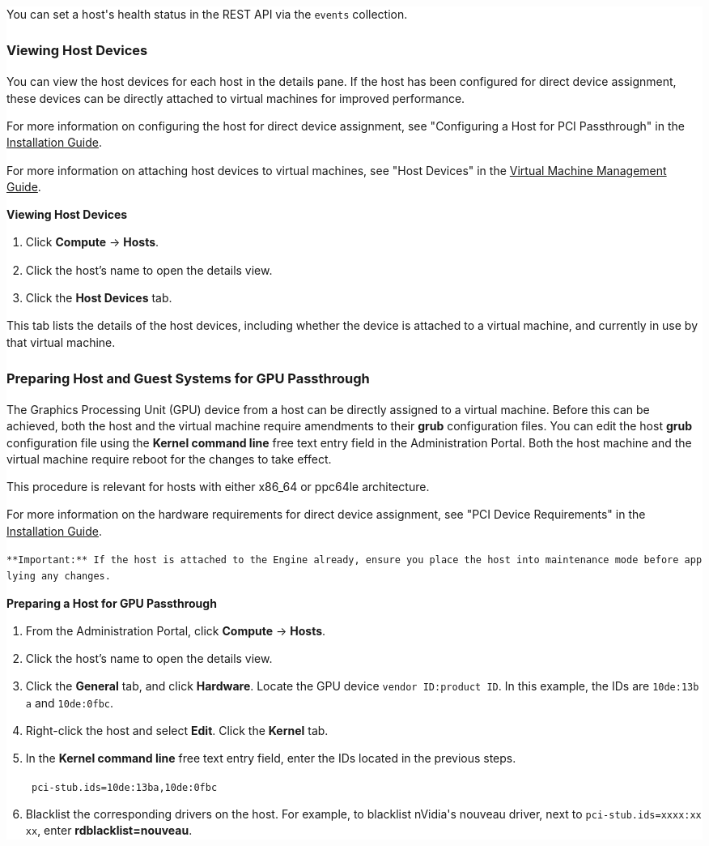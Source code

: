 You can set a host's health status in the REST API via the `events` collection.

### Viewing Host Devices

You can view the host devices for each host in the details pane. If the host has been configured for direct device assignment, these devices can be directly attached to virtual machines for improved performance.

For more information on configuring the host for direct device assignment, see "Configuring a Host for PCI Passthrough" in the [Installation Guide](/documentation/install-guide/Installation_Guide/).

For more information on attaching host devices to virtual machines, see "Host Devices" in the [Virtual Machine Management Guide](/documentation/vmm-guide/Virtual_Machine_Management_Guide/).

**Viewing Host Devices**

1. Click **Compute** &rarr; **Hosts**.

2. Click the host’s name to open the details view.

3. Click the **Host Devices** tab.

This tab lists the details of the host devices, including whether the device is attached to a virtual machine, and currently in use by that virtual machine.

### Preparing Host and Guest Systems for GPU Passthrough

The Graphics Processing Unit (GPU) device from a host can be directly assigned to a virtual machine. Before this can be achieved, both the host and the virtual machine require amendments to their **grub** configuration files. You can edit the host **grub** configuration file using the **Kernel command line** free text entry field in the Administration Portal. Both the host machine and the virtual machine require reboot for the changes to take effect.

This procedure is relevant for hosts with either x86_64 or ppc64le architecture.

For more information on the hardware requirements for direct device assignment, see "PCI Device Requirements" in the [Installation Guide](/documentation/install-guide/Installation_Guide/).

    **Important:** If the host is attached to the Engine already, ensure you place the host into maintenance mode before applying any changes.

**Preparing a Host for GPU Passthrough**

1. From the Administration Portal, click **Compute** &rarr; **Hosts**.

2. Click the host’s name to open the details view.

3. Click the **General** tab, and click **Hardware**. Locate the GPU device `vendor ID:product ID`. In this example, the IDs are `10de:13ba` and `10de:0fbc`.

4. Right-click the host and select **Edit**. Click the **Kernel** tab.

5. In the **Kernel command line** free text entry field, enter the IDs located in the previous steps.

        pci-stub.ids=10de:13ba,10de:0fbc

6. Blacklist the corresponding drivers on the host. For example, to blacklist nVidia's nouveau driver, next to `pci-stub.ids=xxxx:xxxx`, enter **rdblacklist=nouveau**.
